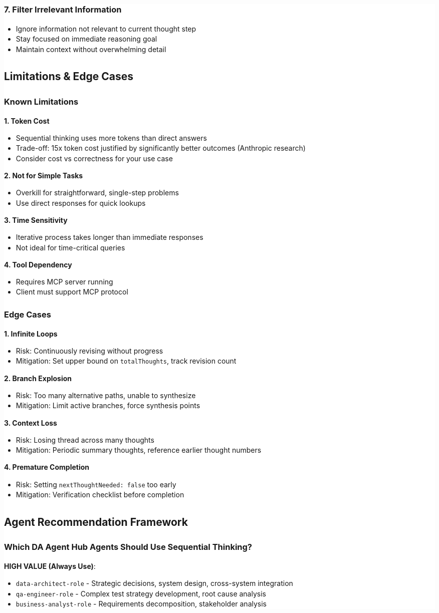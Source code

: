 ### 7. Filter Irrelevant Information
- Ignore information not relevant to current thought step
- Stay focused on immediate reasoning goal
- Maintain context without overwhelming detail

## Limitations & Edge Cases

### Known Limitations

**1. Token Cost**
- Sequential thinking uses more tokens than direct answers
- Trade-off: 15x token cost justified by significantly better outcomes (Anthropic research)
- Consider cost vs correctness for your use case

**2. Not for Simple Tasks**
- Overkill for straightforward, single-step problems
- Use direct responses for quick lookups

**3. Time Sensitivity**
- Iterative process takes longer than immediate responses
- Not ideal for time-critical queries

**4. Tool Dependency**
- Requires MCP server running
- Client must support MCP protocol

### Edge Cases

**1. Infinite Loops**
- Risk: Continuously revising without progress
- Mitigation: Set upper bound on `totalThoughts`, track revision count

**2. Branch Explosion**
- Risk: Too many alternative paths, unable to synthesize
- Mitigation: Limit active branches, force synthesis points

**3. Context Loss**
- Risk: Losing thread across many thoughts
- Mitigation: Periodic summary thoughts, reference earlier thought numbers

**4. Premature Completion**
- Risk: Setting `nextThoughtNeeded: false` too early
- Mitigation: Verification checklist before completion

## Agent Recommendation Framework

### Which DA Agent Hub Agents Should Use Sequential Thinking?

**HIGH VALUE (Always Use)**:
- `data-architect-role` - Strategic decisions, system design, cross-system integration
- `qa-engineer-role` - Complex test strategy development, root cause analysis
- `business-analyst-role` - Requirements decomposition, stakeholder analysis
